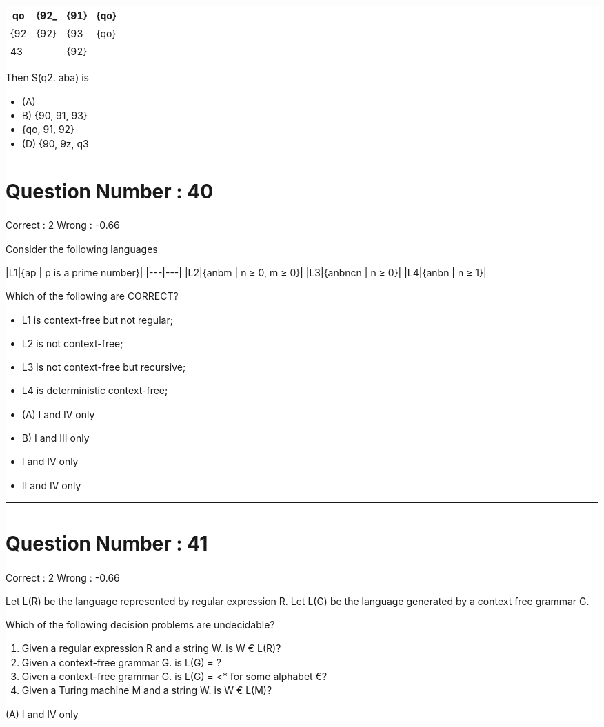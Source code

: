 |qo|{92_|{91}|{qo}|
|---|---|---|---|
|{92|{92}|{93|{qo}|
|43| |{92}| |

Then S(q2. aba) is

- (A)
- B) {90, 91, 93}
- {qo, 91, 92}
- (D) {90, 9z, q3

# Question Number : 40

Correct : 2 Wrong : -0.66

Consider the following languages

|L1|{ap | p is a prime number}|
|---|---|
|L2|{anbm | n ≥ 0, m ≥ 0}|
|L3|{anbncn | n ≥ 0}|
|L4|{anbn | n ≥ 1}|

Which of the following are CORRECT?

- L1 is context-free but not regular;
- L2 is not context-free;
- L3 is not context-free but recursive;
- L4 is deterministic context-free;

- (A) I and IV only
- B) I and III only
- I and IV only
- II and IV only
---
# Question Number : 41

Correct : 2 Wrong : -0.66

Let L(R) be the language represented by regular expression R. Let L(G) be the language generated by a context free grammar G.

Which of the following decision problems are undecidable?

1. Given a regular expression R and a string W. is W € L(R)?
2. Given a context-free grammar G. is L(G) = ?
3. Given a context-free grammar G. is L(G) = <* for some alphabet €?
4. Given a Turing machine M and a string W. is W € L(M)?

(A) I and IV only
